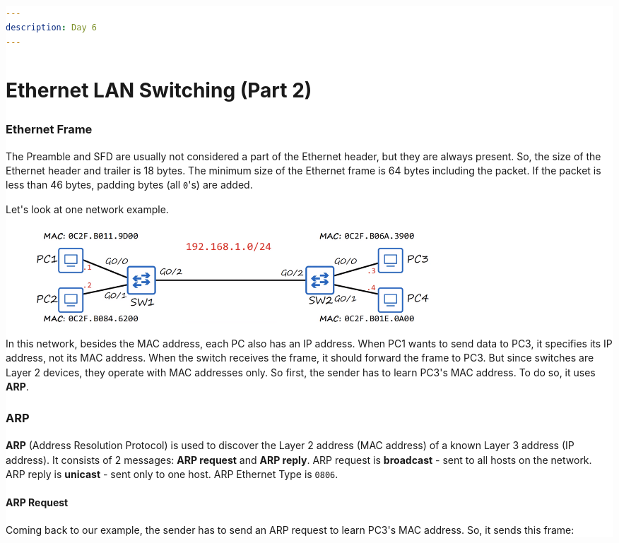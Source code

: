 ```yaml
---
description: Day 6
---
```


# Ethernet LAN Switching (Part 2)

### Ethernet Frame

The Preamble and SFD are usually not considered a part of the Ethernet header, but they are always present. So, the size of the Ethernet header and trailer is 18 bytes. The minimum size of the Ethernet frame is 64 bytes including the packet. If the packet is less than 46 bytes, padding bytes (all `0`'s) are added.

Let's look at one network example.

<figure><img src=".gitbook/assets/image (102).png" alt="network" width="563"><figcaption></figcaption></figure>

In this network, besides the MAC address, each PC also has an IP address. When PC1 wants to send data to PC3, it specifies its IP address, not its MAC address. When the switch receives the frame, it should forward the frame to PC3. But since switches are Layer 2 devices, they operate with MAC addresses only. So first, the sender has to learn PC3's MAC address. To do so, it uses **ARP**.

### ARP

**ARP** (Address Resolution Protocol) is used to discover the Layer 2 address (MAC address) of a known Layer 3 address (IP address). It consists of 2 messages: **ARP request** and **ARP reply**. ARP request is **broadcast** - sent to all hosts on the network. ARP reply is **unicast** - sent only to one host. ARP Ethernet Type is `0806`.

#### ARP Request

Coming back to our example, the sender has to send an ARP request to learn PC3's MAC address. So, it sends this frame:
